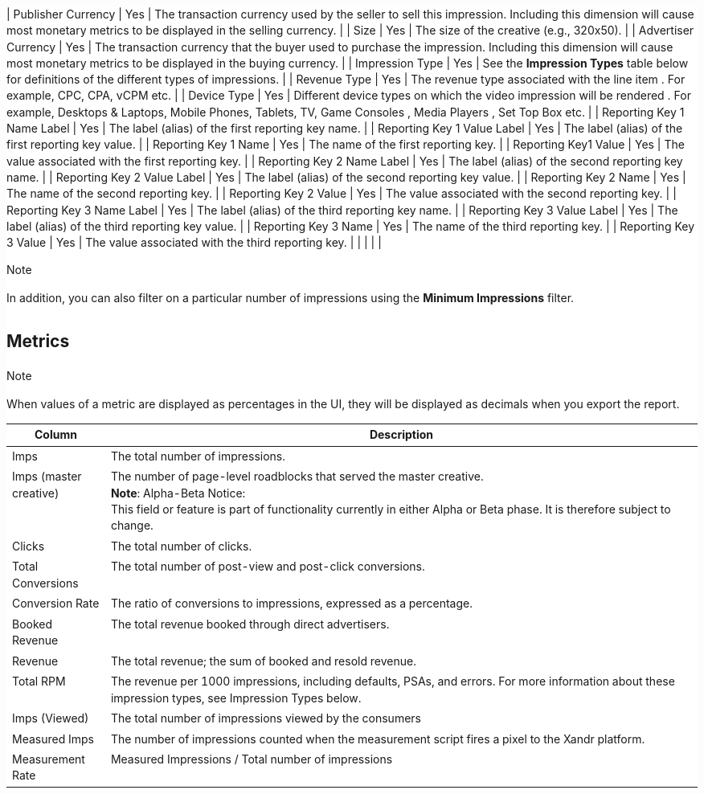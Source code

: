 | Publisher Currency | Yes | The transaction currency used by the seller to sell this impression. Including this dimension will cause most monetary metrics to be displayed in the selling currency. |
| Size | Yes | The size of the creative (e.g., 320x50). |
| Advertiser Currency | Yes | The transaction currency that the buyer used to purchase the impression. Including this dimension will cause most monetary metrics to be displayed in the buying currency. |
| Impression Type | Yes | See the **Impression Types** table below for definitions of the different types of impressions. |
| Revenue Type | Yes | The revenue type associated with the line item . For example, CPC, CPA, vCPM etc. |
| Device Type | Yes | Different device types on which the video impression will be rendered . For example, Desktops & Laptops, Mobile Phones, Tablets, TV, Game Consoles , Media Players , Set Top Box etc. |
| Reporting Key 1 Name Label | Yes | The label (alias) of the first reporting key name. |
| Reporting Key 1 Value Label | Yes | The label (alias) of the first reporting key value. |
| Reporting Key 1 Name | Yes | The name of the first reporting key. |
| Reporting Key1 Value | Yes | The value associated with the first reporting key. |
| Reporting Key 2 Name Label | Yes | The label (alias) of the second reporting key name. |
| Reporting Key 2 Value Label | Yes | The label (alias) of the second reporting key value. |
| Reporting Key 2 Name | Yes | The name of the second reporting key. |
| Reporting Key 2 Value | Yes | The value associated with the second reporting key. |
| Reporting Key 3 Name Label | Yes | The label (alias) of the third reporting key name. |
| Reporting Key 3 Value Label | Yes | The label (alias) of the third reporting key value. |
| Reporting Key 3 Name | Yes | The name of the third reporting key. |
| Reporting Key 3 Value | Yes | The value associated with the third reporting key. |
|  |  |  |

> [!NOTE]
> In addition, you can also filter on a particular number of impressions using the **Minimum Impressions** filter.

## Metrics

> [!NOTE]
> When values of a metric are displayed as percentages in the UI, they will be displayed as decimals when you export the report.

| Column | Description |
|---|---|
| Imps | The total number of impressions. |
| Imps (master creative) | The number of page-level roadblocks that served the master creative.<br>**Note**: Alpha-Beta Notice:<br>This field or feature is part of functionality currently in either Alpha or Beta phase. It is therefore subject to change. |
| Clicks | The total number of clicks. |
| Total Conversions | The total number of post-view and post-click conversions. |
| Conversion Rate | The ratio of conversions to impressions, expressed as a percentage. |
| Booked Revenue | The total revenue booked through direct advertisers. |
| Revenue | The total revenue; the sum of booked and resold revenue. |
| Total RPM | The revenue per 1000 impressions, including defaults, PSAs, and errors. For more information about these impression types, see Impression Types below. |
| Imps (Viewed) | The total number of impressions viewed by the consumers |
| Measured Imps | The number of impressions counted when the measurement script fires a pixel to the Xandr platform. |
| Measurement Rate | Measured Impressions / Total number of impressions |